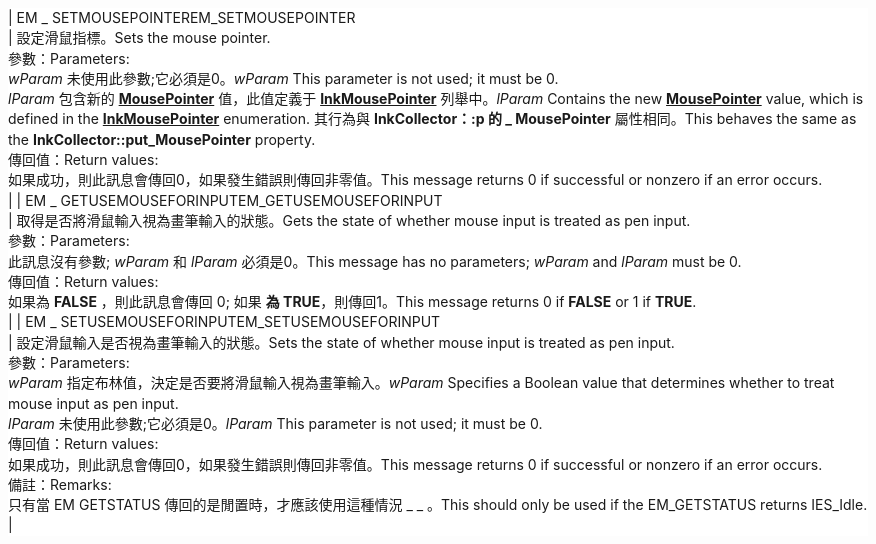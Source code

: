 | <span data-ttu-id="49990-288">EM \_ SETMOUSEPOINTER</span><span class="sxs-lookup"><span data-stu-id="49990-288">EM\_SETMOUSEPOINTER</span></span><br/>      | <span data-ttu-id="49990-289">設定滑鼠指標。</span><span class="sxs-lookup"><span data-stu-id="49990-289">Sets the mouse pointer.</span></span><br/> <span data-ttu-id="49990-290">參數：</span><span class="sxs-lookup"><span data-stu-id="49990-290">Parameters:</span></span><br/><span data-ttu-id="49990-291">*wParam* 未使用此參數;它必須是0。</span><span class="sxs-lookup"><span data-stu-id="49990-291">*wParam* This parameter is not used; it must be 0.</span></span><br/><span data-ttu-id="49990-292">*lParam* 包含新的 [**MousePointer**](/windows/desktop/api/msinkaut/nf-msinkaut-iinkcollector-get_mousepointer) 值，此值定義于 [**InkMousePointer**](/windows/desktop/api/msinkaut/ne-msinkaut-inkmousepointer) 列舉中。</span><span class="sxs-lookup"><span data-stu-id="49990-292">*lParam* Contains the new [**MousePointer**](/windows/desktop/api/msinkaut/nf-msinkaut-iinkcollector-get_mousepointer) value, which is defined in the [**InkMousePointer**](/windows/desktop/api/msinkaut/ne-msinkaut-inkmousepointer) enumeration.</span></span> <span data-ttu-id="49990-293">其行為與 **InkCollector：:p 的 \_ MousePointer** 屬性相同。</span><span class="sxs-lookup"><span data-stu-id="49990-293">This behaves the same as the **InkCollector::put\_MousePointer** property.</span></span><br/> <span data-ttu-id="49990-294">傳回值：</span><span class="sxs-lookup"><span data-stu-id="49990-294">Return values:</span></span><br/> <span data-ttu-id="49990-295">如果成功，則此訊息會傳回0，如果發生錯誤則傳回非零值。</span><span class="sxs-lookup"><span data-stu-id="49990-295">This message returns 0 if successful or nonzero if an error occurs.</span></span><br/>                                                                                                                                                                                                                                    |
| <span data-ttu-id="49990-296">EM \_ GETUSEMOUSEFORINPUT</span><span class="sxs-lookup"><span data-stu-id="49990-296">EM\_GETUSEMOUSEFORINPUT</span></span><br/>  | <span data-ttu-id="49990-297">取得是否將滑鼠輸入視為畫筆輸入的狀態。</span><span class="sxs-lookup"><span data-stu-id="49990-297">Gets the state of whether mouse input is treated as pen input.</span></span><br/> <span data-ttu-id="49990-298">參數：</span><span class="sxs-lookup"><span data-stu-id="49990-298">Parameters:</span></span><br/> <span data-ttu-id="49990-299">此訊息沒有參數; *wParam* 和 *lParam* 必須是0。</span><span class="sxs-lookup"><span data-stu-id="49990-299">This message has no parameters; *wParam* and *lParam* must be 0.</span></span><br/> <span data-ttu-id="49990-300">傳回值：</span><span class="sxs-lookup"><span data-stu-id="49990-300">Return values:</span></span><br/> <span data-ttu-id="49990-301">如果為 **FALSE** ，則此訊息會傳回 0; 如果 **為 TRUE**，則傳回1。</span><span class="sxs-lookup"><span data-stu-id="49990-301">This message returns 0 if **FALSE** or 1 if **TRUE**.</span></span><br/>                                                                                                                                                                                                                                                                                                                                                                                                                                                  |
| <span data-ttu-id="49990-302">EM \_ SETUSEMOUSEFORINPUT</span><span class="sxs-lookup"><span data-stu-id="49990-302">EM\_SETUSEMOUSEFORINPUT</span></span><br/>  | <span data-ttu-id="49990-303">設定滑鼠輸入是否視為畫筆輸入的狀態。</span><span class="sxs-lookup"><span data-stu-id="49990-303">Sets the state of whether mouse input is treated as pen input.</span></span><br/> <span data-ttu-id="49990-304">參數：</span><span class="sxs-lookup"><span data-stu-id="49990-304">Parameters:</span></span><br/><span data-ttu-id="49990-305">*wParam* 指定布林值，決定是否要將滑鼠輸入視為畫筆輸入。</span><span class="sxs-lookup"><span data-stu-id="49990-305">*wParam* Specifies a Boolean value that determines whether to treat mouse input as pen input.</span></span><br/><span data-ttu-id="49990-306">*lParam* 未使用此參數;它必須是0。</span><span class="sxs-lookup"><span data-stu-id="49990-306">*lParam* This parameter is not used; it must be 0.</span></span><br/> <span data-ttu-id="49990-307">傳回值：</span><span class="sxs-lookup"><span data-stu-id="49990-307">Return values:</span></span><br/> <span data-ttu-id="49990-308">如果成功，則此訊息會傳回0，如果發生錯誤則傳回非零值。</span><span class="sxs-lookup"><span data-stu-id="49990-308">This message returns 0 if successful or nonzero if an error occurs.</span></span><br/> <span data-ttu-id="49990-309">備註：</span><span class="sxs-lookup"><span data-stu-id="49990-309">Remarks:</span></span><br/> <span data-ttu-id="49990-310">只有當 EM GETSTATUS 傳回的是閒置時，才應該使用這種情況 \_ \_ 。</span><span class="sxs-lookup"><span data-stu-id="49990-310">This should only be used if the EM\_GETSTATUS returns IES\_Idle.</span></span><br/>                                                                                                                                                                                                                                             |



 


